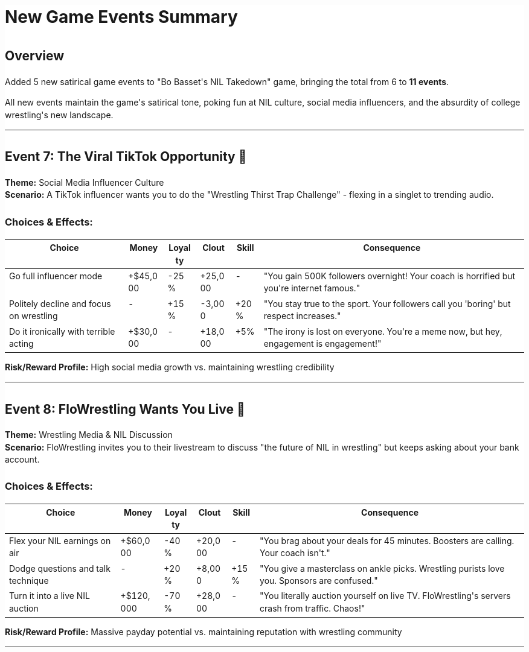 # New Game Events Summary

## Overview
Added 5 new satirical game events to "Bo Basset's NIL Takedown" game, bringing the total from 6 to **11 events**.

All new events maintain the game's satirical tone, poking fun at NIL culture, social media influencers, and the absurdity of college wrestling's new landscape.

---

## Event 7: The Viral TikTok Opportunity 📱

**Theme:** Social Media Influencer Culture  
**Scenario:** A TikTok influencer wants you to do the "Wrestling Thirst Trap Challenge" - flexing in a singlet to trending audio.

### Choices & Effects:

| Choice | Money | Loyalty | Clout | Skill | Consequence |
|--------|-------|---------|-------|-------|-------------|
| Go full influencer mode | +$45,000 | -25% | +25,000 | - | "You gain 500K followers overnight! Your coach is horrified but you're internet famous." |
| Politely decline and focus on wrestling | - | +15% | -3,000 | +20% | "You stay true to the sport. Your followers call you 'boring' but respect increases." |
| Do it ironically with terrible acting | +$30,000 | - | +18,000 | +5% | "The irony is lost on everyone. You're a meme now, but hey, engagement is engagement!" |

**Risk/Reward Profile:** High social media growth vs. maintaining wrestling credibility

---

## Event 8: FloWrestling Wants You Live 🎥

**Theme:** Wrestling Media & NIL Discussion  
**Scenario:** FloWrestling invites you to their livestream to discuss "the future of NIL in wrestling" but keeps asking about your bank account.

### Choices & Effects:

| Choice | Money | Loyalty | Clout | Skill | Consequence |
|--------|-------|---------|-------|-------|-------------|
| Flex your NIL earnings on air | +$60,000 | -40% | +20,000 | - | "You brag about your deals for 45 minutes. Boosters are calling. Your coach isn't." |
| Dodge questions and talk technique | - | +20% | +8,000 | +15% | "You give a masterclass on ankle picks. Wrestling purists love you. Sponsors are confused." |
| Turn it into a live NIL auction | +$120,000 | -70% | +28,000 | - | "You literally auction yourself on live TV. FloWrestling's servers crash from traffic. Chaos!" |

**Risk/Reward Profile:** Massive payday potential vs. maintaining reputation with wrestling community

---

